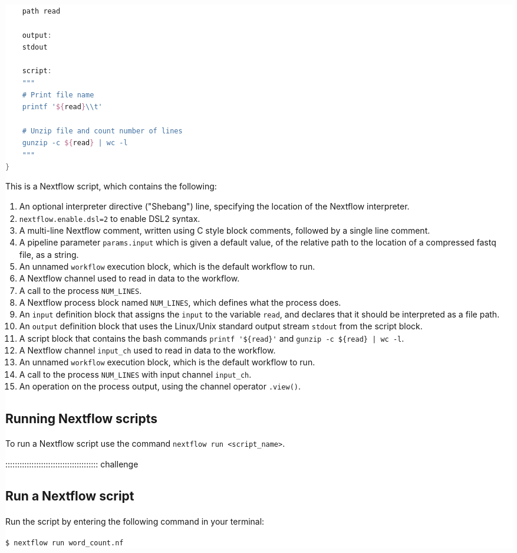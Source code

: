 ```groovy
    path read

    output:
    stdout

    script:
    """
    # Print file name
    printf '${read}\\t'

    # Unzip file and count number of lines
    gunzip -c ${read} | wc -l
    """
}
```

This is a Nextflow script, which contains the following:

1. An optional interpreter directive ("Shebang") line, specifying the location of the Nextflow interpreter.
2. `nextflow.enable.dsl=2` to enable DSL2 syntax.
3. A multi-line Nextflow comment, written using C style block comments, followed by a single line comment.
4. A pipeline parameter `params.input` which is given a default value, of the relative path to the location of a compressed fastq file, as a string.
5. An unnamed `workflow` execution block, which is the default workflow to run.
6. A Nextflow channel used to read in data to the workflow.
7. A call to the process `NUM_LINES`.
8. A Nextflow process block named `NUM_LINES`, which defines what the process does.
9. An `input` definition block that assigns the `input` to the variable `read`, and declares that it should be interpreted as a file path.
10. An `output` definition block that uses the Linux/Unix standard output stream `stdout` from the script block.
11. A script block that contains the bash commands `printf '${read}'` and `gunzip -c ${read} | wc -l`.
12. A Nextflow channel `input_ch` used to read in data to the workflow.
13. An unnamed `workflow` execution block, which is the default workflow to run.
14. A call to the process `NUM_LINES` with input channel `input_ch`.
15. An operation on the process output, using the channel operator `.view()`.

## Running Nextflow scripts

To run a Nextflow script use the command `nextflow run <script_name>`.

:::::::::::::::::::::::::::::::::::::::  challenge

## Run a Nextflow  script

Run the script by entering the following command in your terminal:

```bash
$ nextflow run word_count.nf
```
